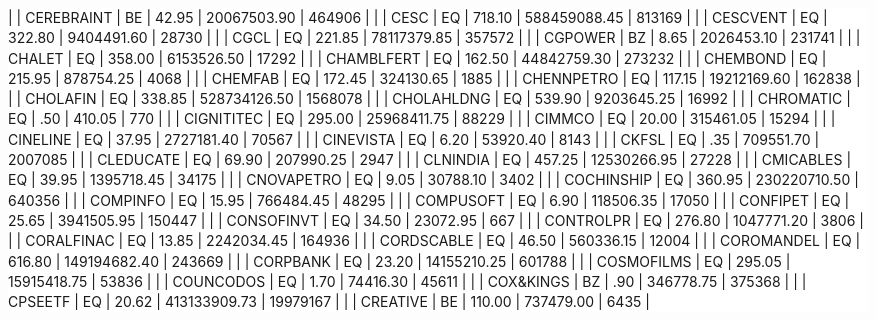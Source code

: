 |  | CEREBRAINT | BE | 42.95 | 20067503.90 | 464906 |
|  | CESC | EQ | 718.10 | 588459088.45 | 813169 |
|  | CESCVENT | EQ | 322.80 | 9404491.60 | 28730 |
|  | CGCL | EQ | 221.85 | 78117379.85 | 357572 |
|  | CGPOWER | BZ | 8.65 | 2026453.10 | 231741 |
|  | CHALET | EQ | 358.00 | 6153526.50 | 17292 |
|  | CHAMBLFERT | EQ | 162.50 | 44842759.30 | 273232 |
|  | CHEMBOND | EQ | 215.95 | 878754.25 | 4068 |
|  | CHEMFAB | EQ | 172.45 | 324130.65 | 1885 |
|  | CHENNPETRO | EQ | 117.15 | 19212169.60 | 162838 |
|  | CHOLAFIN | EQ | 338.85 | 528734126.50 | 1568078 |
|  | CHOLAHLDNG | EQ | 539.90 | 9203645.25 | 16992 |
|  | CHROMATIC | EQ | .50 | 410.05 | 770 |
|  | CIGNITITEC | EQ | 295.00 | 25968411.75 | 88229 |
|  | CIMMCO | EQ | 20.00 | 315461.05 | 15294 |
|  | CINELINE | EQ | 37.95 | 2727181.40 | 70567 |
|  | CINEVISTA | EQ | 6.20 | 53920.40 | 8143 |
|  | CKFSL | EQ | .35 | 709551.70 | 2007085 |
|  | CLEDUCATE | EQ | 69.90 | 207990.25 | 2947 |
|  | CLNINDIA | EQ | 457.25 | 12530266.95 | 27228 |
|  | CMICABLES | EQ | 39.95 | 1395718.45 | 34175 |
|  | CNOVAPETRO | EQ | 9.05 | 30788.10 | 3402 |
|  | COCHINSHIP | EQ | 360.95 | 230220710.50 | 640356 |
|  | COMPINFO | EQ | 15.95 | 766484.45 | 48295 |
|  | COMPUSOFT | EQ | 6.90 | 118506.35 | 17050 |
|  | CONFIPET | EQ | 25.65 | 3941505.95 | 150447 |
|  | CONSOFINVT | EQ | 34.50 | 23072.95 | 667 |
|  | CONTROLPR | EQ | 276.80 | 1047771.20 | 3806 |
|  | CORALFINAC | EQ | 13.85 | 2242034.45 | 164936 |
|  | CORDSCABLE | EQ | 46.50 | 560336.15 | 12004 |
|  | COROMANDEL | EQ | 616.80 | 149194682.40 | 243669 |
|  | CORPBANK | EQ | 23.20 | 14155210.25 | 601788 |
|  | COSMOFILMS | EQ | 295.05 | 15915418.75 | 53836 |
|  | COUNCODOS | EQ | 1.70 | 74416.30 | 45611 |
|  | COX&KINGS | BZ | .90 | 346778.75 | 375368 |
|  | CPSEETF | EQ | 20.62 | 413133909.73 | 19979167 |
|  | CREATIVE | BE | 110.00 | 737479.00 | 6435 |